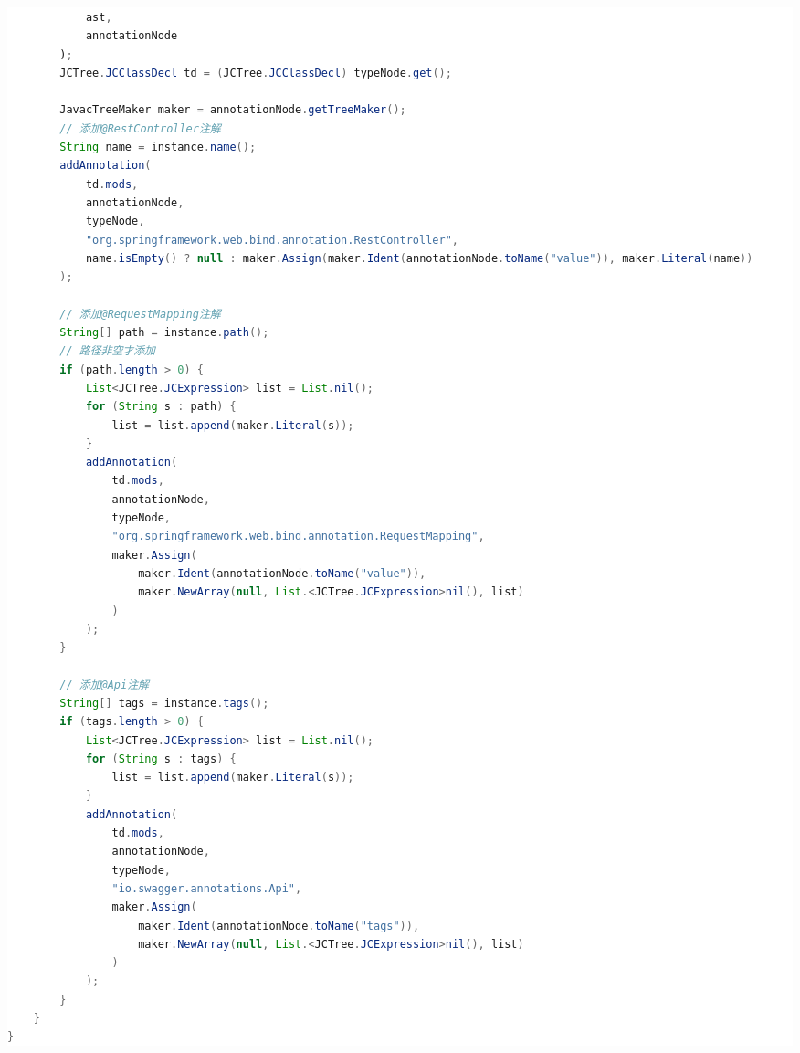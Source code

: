 ```java [HandleLombokSpringRestController.java]
            ast,
            annotationNode
        );
        JCTree.JCClassDecl td = (JCTree.JCClassDecl) typeNode.get();

        JavacTreeMaker maker = annotationNode.getTreeMaker();
        // 添加@RestController注解
        String name = instance.name();
        addAnnotation(
            td.mods,
            annotationNode,
            typeNode,
            "org.springframework.web.bind.annotation.RestController",
            name.isEmpty() ? null : maker.Assign(maker.Ident(annotationNode.toName("value")), maker.Literal(name))
        );

        // 添加@RequestMapping注解
        String[] path = instance.path();
        // 路径非空才添加
        if (path.length > 0) {
            List<JCTree.JCExpression> list = List.nil();
            for (String s : path) {
                list = list.append(maker.Literal(s));
            }
            addAnnotation(
                td.mods,
                annotationNode,
                typeNode,
                "org.springframework.web.bind.annotation.RequestMapping",
                maker.Assign(
                    maker.Ident(annotationNode.toName("value")),
                    maker.NewArray(null, List.<JCTree.JCExpression>nil(), list)
                )
            );
        }

        // 添加@Api注解
        String[] tags = instance.tags();
        if (tags.length > 0) {
            List<JCTree.JCExpression> list = List.nil();
            for (String s : tags) {
                list = list.append(maker.Literal(s));
            }
            addAnnotation(
                td.mods,
                annotationNode,
                typeNode,
                "io.swagger.annotations.Api",
                maker.Assign(
                    maker.Ident(annotationNode.toName("tags")),
                    maker.NewArray(null, List.<JCTree.JCExpression>nil(), list)
                )
            );
        }
    }
}
```


[1]: /assets/2024/06-24/ext.png
[2]: /assets/2024/06-24/dist.png
[3]: /assets/2024/06-24/controller-java.png
[4]: /assets/2024/06-24/controller-class.png
[5]: /assets/2024/06-24/service-java.png
[6]: /assets/2024/06-24/service-class.png